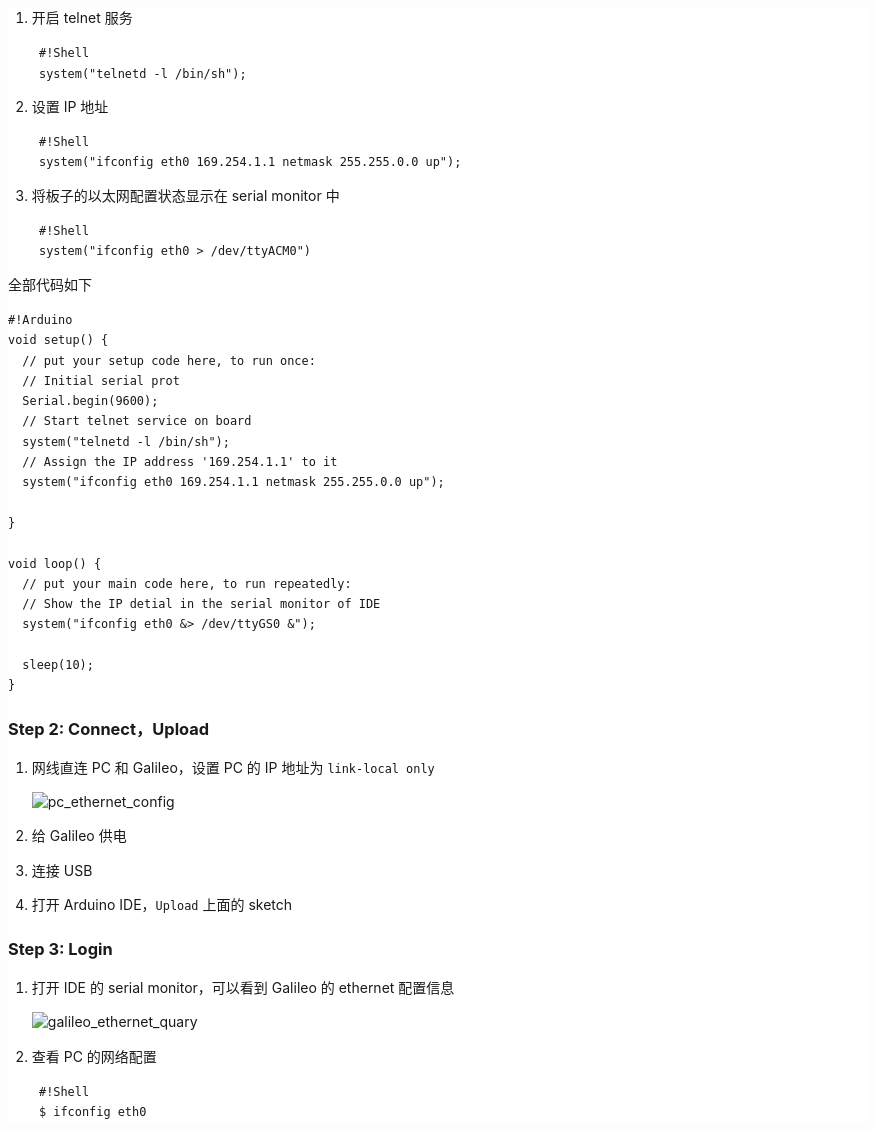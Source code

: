 1. 开启 telnet 服务
    
        #!Shell
        system("telnetd -l /bin/sh");

2. 设置 IP 地址

        #!Shell
        system("ifconfig eth0 169.254.1.1 netmask 255.255.0.0 up");

3. 将板子的以太网配置状态显示在 serial monitor 中

        #!Shell
        system("ifconfig eth0 > /dev/ttyACM0")

全部代码如下

    #!Arduino
    void setup() {
      // put your setup code here, to run once:
      // Initial serial prot
      Serial.begin(9600);
      // Start telnet service on board
      system("telnetd -l /bin/sh");
      // Assign the IP address '169.254.1.1' to it
      system("ifconfig eth0 169.254.1.1 netmask 255.255.0.0 up");
      
    }
    
    void loop() {
      // put your main code here, to run repeatedly: 
      // Show the IP detial in the serial monitor of IDE
      system("ifconfig eth0 &> /dev/ttyGS0 &");
      
      sleep(10);
    }

### Step 2: Connect，Upload

1. 网线直连 PC 和 Galileo，设置 PC 的 IP 地址为 `link-local only`

    ![pc_ethernet_config](/images/learning-arduino-series-3-intel-galileo-linux/pc_ethernet_config.png) 

2. 给 Galileo 供电

3. 连接 USB

4. 打开 Arduino IDE，`Upload` 上面的 sketch

### Step 3: Login

1. 打开 IDE 的 serial monitor，可以看到 Galileo 的 ethernet 配置信息

    ![galileo_ethernet_quary](/images/learning-arduino-series-3-intel-galileo-linux/galileo_ethernet_quary.png)
    
2. 查看 PC 的网络配置

        #!Shell
        $ ifconfig eth0
    